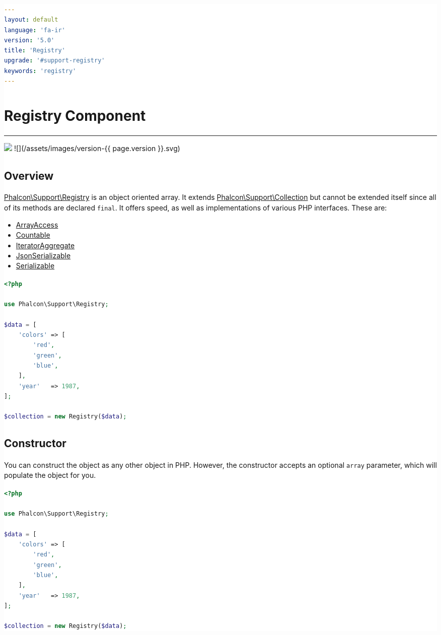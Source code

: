 ```yaml
---
layout: default
language: 'fa-ir'
version: '5.0'
title: 'Registry'
upgrade: '#support-registry'
keywords: 'registry'
---
```


# Registry Component
- - -
![](/assets/images/document-status-stable-success.svg) ![](/assets/images/version-{{ page.version }}.svg)

## Overview
[Phalcon\Support\Registry][registry] is an object oriented array. It extends [Phalcon\Support\Collection](support-collection) but cannot be extended itself since all of its methods are declared `final`. It offers speed, as well as implementations of various PHP interfaces. These are:

- [ArrayAccess](https://php.net/manual/en/class.arrayaccess.php)
- [Countable](https://php.net/manual/en/class.countable.php)
- [IteratorAggregate](https://php.net/manual/en/class.iteratoraggregate.php)
- [JsonSerializable](https://php.net/manual/en/class.jsonserializable.php)
- [Serializable](https://php.net/manual/en/class.serializable.php)

```php
<?php

use Phalcon\Support\Registry;

$data = [
    'colors' => [
        'red',
        'green',
        'blue',
    ],
    'year'   => 1987,
];

$collection = new Registry($data);
```

## Constructor
You can construct the object as any other object in PHP. However, the constructor accepts an optional `array` parameter, which will populate the object for you.

```php
<?php

use Phalcon\Support\Registry;

$data = [
    'colors' => [
        'red',
        'green',
        'blue',
    ],
    'year'   => 1987,
];

$collection = new Registry($data);
```

[registry]: api/phalcon_support#support-registry